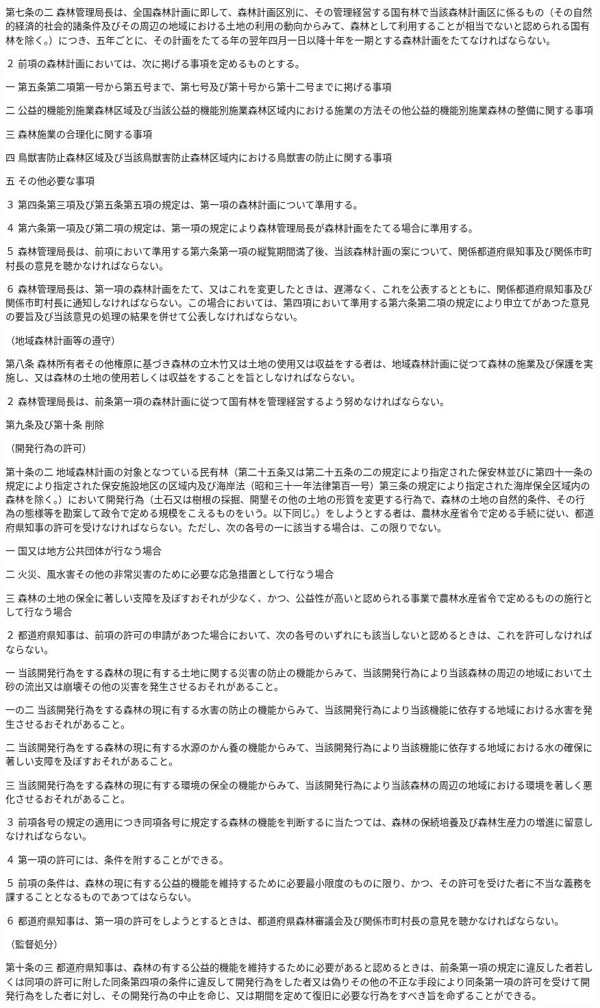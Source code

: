 第七条の二 森林管理局長は、全国森林計画に即して、森林計画区別に、その管理経営する国有林で当該森林計画区に係るもの（その自然的経済的社会的諸条件及びその周辺の地域における土地の利用の動向からみて、森林として利用することが相当でないと認められる国有林を除く。）につき、五年ごとに、その計画をたてる年の翌年四月一日以降十年を一期とする森林計画をたてなければならない。

２ 前項の森林計画においては、次に掲げる事項を定めるものとする。

一 第五条第二項第一号から第五号まで、第七号及び第十号から第十二号までに掲げる事項

二 公益的機能別施業森林区域及び当該公益的機能別施業森林区域内における施業の方法その他公益的機能別施業森林の整備に関する事項

三 森林施業の合理化に関する事項

四 鳥獣害防止森林区域及び当該鳥獣害防止森林区域内における鳥獣害の防止に関する事項

五 その他必要な事項

３ 第四条第三項及び第五条第五項の規定は、第一項の森林計画について準用する。

４ 第六条第一項及び第二項の規定は、第一項の規定により森林管理局長が森林計画をたてる場合に準用する。

５ 森林管理局長は、前項において準用する第六条第一項の縦覧期間満了後、当該森林計画の案について、関係都道府県知事及び関係市町村長の意見を聴かなければならない。

６ 森林管理局長は、第一項の森林計画をたて、又はこれを変更したときは、遅滞なく、これを公表するとともに、関係都道府県知事及び関係市町村長に通知しなければならない。この場合においては、第四項において準用する第六条第二項の規定により申立てがあつた意見の要旨及び当該意見の処理の結果を併せて公表しなければならない。

（地域森林計画等の遵守）

第八条 森林所有者その他権原に基づき森林の立木竹又は土地の使用又は収益をする者は、地域森林計画に従つて森林の施業及び保護を実施し、又は森林の土地の使用若しくは収益をすることを旨としなければならない。

２ 森林管理局長は、前条第一項の森林計画に従つて国有林を管理経営するよう努めなければならない。

第九条及び第十条 削除

（開発行為の許可）

第十条の二 地域森林計画の対象となつている民有林（第二十五条又は第二十五条の二の規定により指定された保安林並びに第四十一条の規定により指定された保安施設地区の区域内及び海岸法（昭和三十一年法律第百一号）第三条の規定により指定された海岸保全区域内の森林を除く。）において開発行為（土石又は樹根の採掘、開墾その他の土地の形質を変更する行為で、森林の土地の自然的条件、その行為の態様等を勘案して政令で定める規模をこえるものをいう。以下同じ。）をしようとする者は、農林水産省令で定める手続に従い、都道府県知事の許可を受けなければならない。ただし、次の各号の一に該当する場合は、この限りでない。

一 国又は地方公共団体が行なう場合

二 火災、風水害その他の非常災害のために必要な応急措置として行なう場合

三 森林の土地の保全に著しい支障を及ぼすおそれが少なく、かつ、公益性が高いと認められる事業で農林水産省令で定めるものの施行として行なう場合

２ 都道府県知事は、前項の許可の申請があつた場合において、次の各号のいずれにも該当しないと認めるときは、これを許可しなければならない。

一 当該開発行為をする森林の現に有する土地に関する災害の防止の機能からみて、当該開発行為により当該森林の周辺の地域において土砂の流出又は崩壊その他の災害を発生させるおそれがあること。

一の二 当該開発行為をする森林の現に有する水害の防止の機能からみて、当該開発行為により当該機能に依存する地域における水害を発生させるおそれがあること。

二 当該開発行為をする森林の現に有する水源のかん養の機能からみて、当該開発行為により当該機能に依存する地域における水の確保に著しい支障を及ぼすおそれがあること。

三 当該開発行為をする森林の現に有する環境の保全の機能からみて、当該開発行為により当該森林の周辺の地域における環境を著しく悪化させるおそれがあること。

３ 前項各号の規定の適用につき同項各号に規定する森林の機能を判断するに当たつては、森林の保続培養及び森林生産力の増進に留意しなければならない。

４ 第一項の許可には、条件を附することができる。

５ 前項の条件は、森林の現に有する公益的機能を維持するために必要最小限度のものに限り、かつ、その許可を受けた者に不当な義務を課することとなるものであつてはならない。

６ 都道府県知事は、第一項の許可をしようとするときは、都道府県森林審議会及び関係市町村長の意見を聴かなければならない。

（監督処分）

第十条の三 都道府県知事は、森林の有する公益的機能を維持するために必要があると認めるときは、前条第一項の規定に違反した者若しくは同項の許可に附した同条第四項の条件に違反して開発行為をした者又は偽りその他の不正な手段により同条第一項の許可を受けて開発行為をした者に対し、その開発行為の中止を命じ、又は期間を定めて復旧に必要な行為をすべき旨を命ずることができる。
